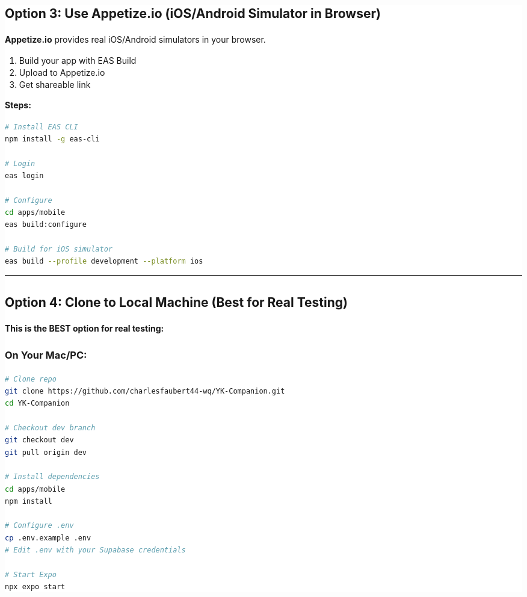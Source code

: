 ## Option 3: Use Appetize.io (iOS/Android Simulator in Browser)

**Appetize.io** provides real iOS/Android simulators in your browser.

1. Build your app with EAS Build
2. Upload to Appetize.io
3. Get shareable link

**Steps:**
```bash
# Install EAS CLI
npm install -g eas-cli

# Login
eas login

# Configure
cd apps/mobile
eas build:configure

# Build for iOS simulator
eas build --profile development --platform ios
```

---

## Option 4: Clone to Local Machine (Best for Real Testing)

**This is the BEST option for real testing:**

### On Your Mac/PC:

```bash
# Clone repo
git clone https://github.com/charlesfaubert44-wq/YK-Companion.git
cd YK-Companion

# Checkout dev branch
git checkout dev
git pull origin dev

# Install dependencies
cd apps/mobile
npm install

# Configure .env
cp .env.example .env
# Edit .env with your Supabase credentials

# Start Expo
npx expo start
```
